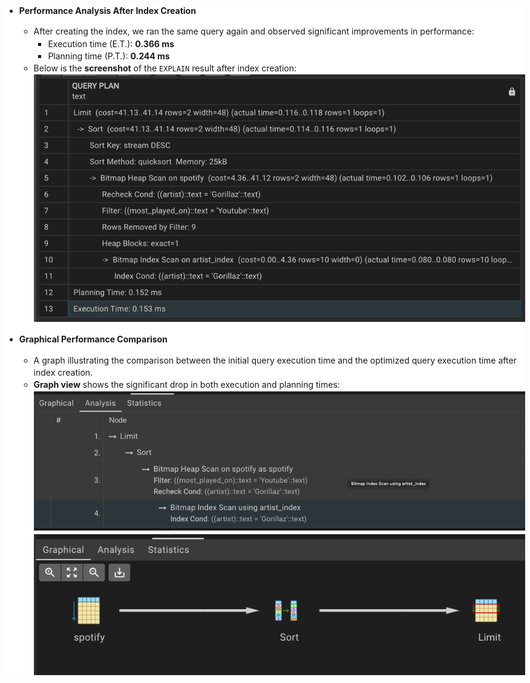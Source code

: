 - **Performance Analysis After Index Creation**
    - After creating the index, we ran the same query again and observed significant improvements in performance:
        - Execution time (E.T.): **0.366 ms**
        - Planning time (P.T.): **0.244 ms**
    - Below is the **screenshot** of the `EXPLAIN` result after index creation:
      ![EXPLAIN After Index](https://github.com/Kunal2026mnit/Advanced-SQL-Project-on-Spotify/blob/a73708ce7265f2af0940b72fb84a8346126997fc/spotify_explain_after_index.png)

- **Graphical Performance Comparison**
    - A graph illustrating the comparison between the initial query execution time and the optimized query execution time after index creation.
    - **Graph view** shows the significant drop in both execution and planning times:
      ![Performance Graph](https://github.com/Kunal2026mnit/Advanced-SQL-Project-on-Spotify/blob/e1239cad28cc9d9b9accb624b20b08f4bf373962/spotify_graphical%20view%203.png)
      ![Performance Graph](https://github.com/Kunal2026mnit/Advanced-SQL-Project-on-Spotify/blob/5497ed759ec49c0d371b889720d14ee286cde09e/spotify_graphical%20view%202.png)